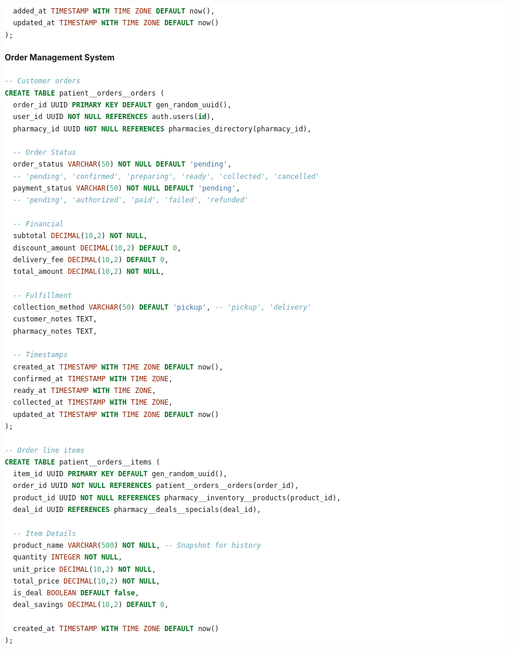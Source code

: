 ```sql
  added_at TIMESTAMP WITH TIME ZONE DEFAULT now(),
  updated_at TIMESTAMP WITH TIME ZONE DEFAULT now()
);
```

#### **Order Management System**
```sql
-- Customer orders
CREATE TABLE patient__orders__orders (
  order_id UUID PRIMARY KEY DEFAULT gen_random_uuid(),
  user_id UUID NOT NULL REFERENCES auth.users(id),
  pharmacy_id UUID NOT NULL REFERENCES pharmacies_directory(pharmacy_id),
  
  -- Order Status
  order_status VARCHAR(50) NOT NULL DEFAULT 'pending', 
  -- 'pending', 'confirmed', 'preparing', 'ready', 'collected', 'cancelled'
  payment_status VARCHAR(50) NOT NULL DEFAULT 'pending',
  -- 'pending', 'authorized', 'paid', 'failed', 'refunded'
  
  -- Financial
  subtotal DECIMAL(10,2) NOT NULL,
  discount_amount DECIMAL(10,2) DEFAULT 0,
  delivery_fee DECIMAL(10,2) DEFAULT 0,
  total_amount DECIMAL(10,2) NOT NULL,
  
  -- Fulfillment
  collection_method VARCHAR(50) DEFAULT 'pickup', -- 'pickup', 'delivery'
  customer_notes TEXT,
  pharmacy_notes TEXT,
  
  -- Timestamps
  created_at TIMESTAMP WITH TIME ZONE DEFAULT now(),
  confirmed_at TIMESTAMP WITH TIME ZONE,
  ready_at TIMESTAMP WITH TIME ZONE,
  collected_at TIMESTAMP WITH TIME ZONE,
  updated_at TIMESTAMP WITH TIME ZONE DEFAULT now()
);

-- Order line items
CREATE TABLE patient__orders__items (
  item_id UUID PRIMARY KEY DEFAULT gen_random_uuid(),
  order_id UUID NOT NULL REFERENCES patient__orders__orders(order_id),
  product_id UUID NOT NULL REFERENCES pharmacy__inventory__products(product_id),
  deal_id UUID REFERENCES pharmacy__deals__specials(deal_id),
  
  -- Item Details
  product_name VARCHAR(500) NOT NULL, -- Snapshot for history
  quantity INTEGER NOT NULL,
  unit_price DECIMAL(10,2) NOT NULL,
  total_price DECIMAL(10,2) NOT NULL,
  is_deal BOOLEAN DEFAULT false,
  deal_savings DECIMAL(10,2) DEFAULT 0,
  
  created_at TIMESTAMP WITH TIME ZONE DEFAULT now()
);
```
